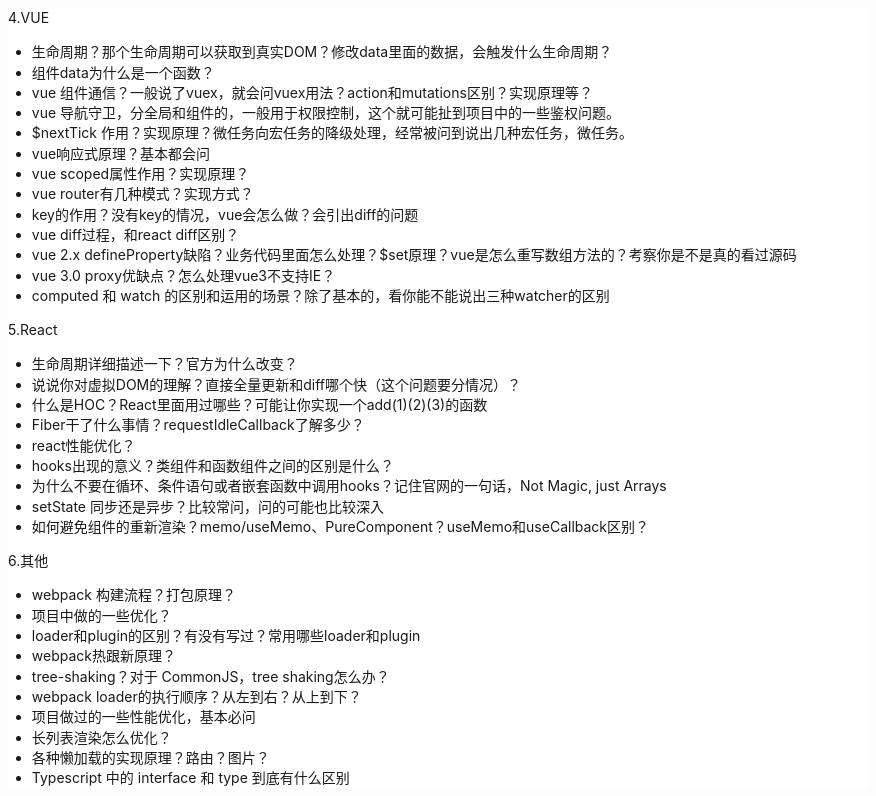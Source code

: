 4.VUE

- 生命周期？那个生命周期可以获取到真实DOM？修改data里面的数据，会触发什么生命周期？
- 组件data为什么是一个函数？
- vue 组件通信？一般说了vuex，就会问vuex用法？action和mutations区别？实现原理等？
- vue 导航守卫，分全局和组件的，一般用于权限控制，这个就可能扯到项目中的一些鉴权问题。
- $nextTick 作用？实现原理？微任务向宏任务的降级处理，经常被问到说出几种宏任务，微任务。
- vue响应式原理？基本都会问
- vue scoped属性作用？实现原理？
- vue router有几种模式？实现方式？
- key的作用？没有key的情况，vue会怎么做？会引出diff的问题
- vue diff过程，和react diff区别？
- vue 2.x defineProperty缺陷？业务代码里面怎么处理？$set原理？vue是怎么重写数组方法的？考察你是不是真的看过源码
- vue 3.0 proxy优缺点？怎么处理vue3不支持IE？
- computed 和 watch 的区别和运用的场景？除了基本的，看你能不能说出三种watcher的区别

5.React

- 生命周期详细描述一下？官方为什么改变？
- 说说你对虚拟DOM的理解？直接全量更新和diff哪个快（这个问题要分情况）？
- 什么是HOC？React里面用过哪些？可能让你实现一个add(1)(2)(3)的函数
- Fiber干了什么事情？requestIdleCallback了解多少？
- react性能优化？
- hooks出现的意义？类组件和函数组件之间的区别是什么？
- 为什么不要在循环、条件语句或者嵌套函数中调用hooks？记住官网的一句话，Not Magic, just Arrays
- setState 同步还是异步？比较常问，问的可能也比较深入
- 如何避免组件的重新渲染？memo/useMemo、PureComponent？useMemo和useCallback区别？



6.其他

- webpack 构建流程？打包原理？
- 项目中做的一些优化？
- loader和plugin的区别？有没有写过？常用哪些loader和plugin
- webpack热跟新原理？
- tree-shaking？对于 CommonJS，tree shaking怎么办？
- webpack loader的执行顺序？从左到右？从上到下？
- 项目做过的一些性能优化，基本必问
- 长列表渲染怎么优化？
- 各种懒加载的实现原理？路由？图片？
- Typescript 中的 interface 和 type 到底有什么区别